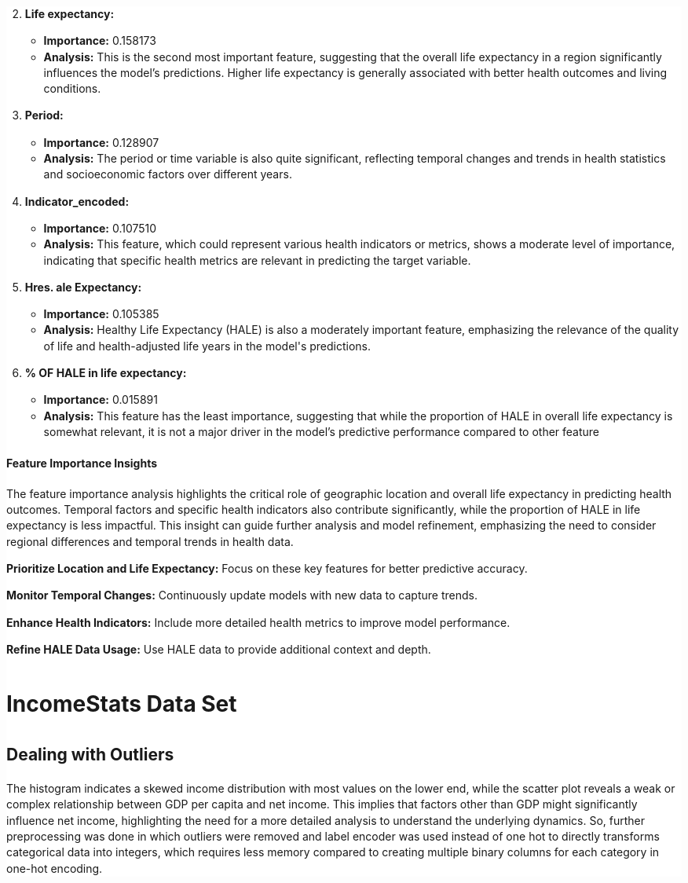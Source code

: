 2. **Life expectancy:**
   - **Importance:** 0.158173
   - **Analysis:** This is the second most important feature, suggesting that the overall life expectancy in a region significantly influences the model’s predictions. Higher life expectancy is generally associated with better health outcomes and living conditions.

3. **Period:**
   - **Importance:** 0.128907
   - **Analysis:** The period or time variable is also quite significant, reflecting temporal changes and trends in health statistics and socioeconomic factors over different years.

4. **Indicator_encoded:**
   - **Importance:** 0.107510
   - **Analysis:** This feature, which could represent various health indicators or metrics, shows a moderate level of importance, indicating that specific health metrics are relevant in predicting the target variable.

5. **Hres.
ale Expectancy:**
   - **Importance:** 0.105385
   - **Analysis:** Healthy Life Expectancy (HALE) is also a moderately important feature, emphasizing the relevance of the quality of life and health-adjusted life years in the model's predictions.

6. **% OF HALE in life expectancy:**
   - **Importance:** 0.015891
   - **Analysis:** This feature has the least importance, suggesting that while the proportion of HALE in overall life expectancy is somewhat relevant, it is not a major driver in the model’s predictive performance compared to other feature

#### Feature Importance Insights

The feature importance analysis highlights the critical role of geographic location and overall life expectancy in predicting health outcomes. Temporal factors and specific health indicators also contribute significantly, while the proportion of HALE in life expectancy is less impactful. This insight can guide further analysis and model refinement, emphasizing the need to consider regional differences and temporal trends in health data.

**Prioritize Location and Life Expectancy:** Focus on these key features for better predictive accuracy.

**Monitor Temporal Changes:** Continuously update models with new data to capture trends.

**Enhance Health Indicators:** Include more detailed health metrics to improve model performance.

**Refine HALE Data Usage:** Use HALE data to provide additional context and depth.

# IncomeStats Data Set

## Dealing with Outliers
The histogram indicates a skewed income distribution with most values on the lower end, while the scatter plot reveals a weak or complex relationship between GDP per capita and net income. This implies that factors other than GDP might significantly influence net income, highlighting the need for a more detailed analysis to understand the underlying dynamics. So, further preprocessing was done in which outliers were removed and label encoder was used instead of one hot to directly transforms categorical data into integers, which requires less memory compared to creating multiple binary columns for each category in one-hot encoding. 
